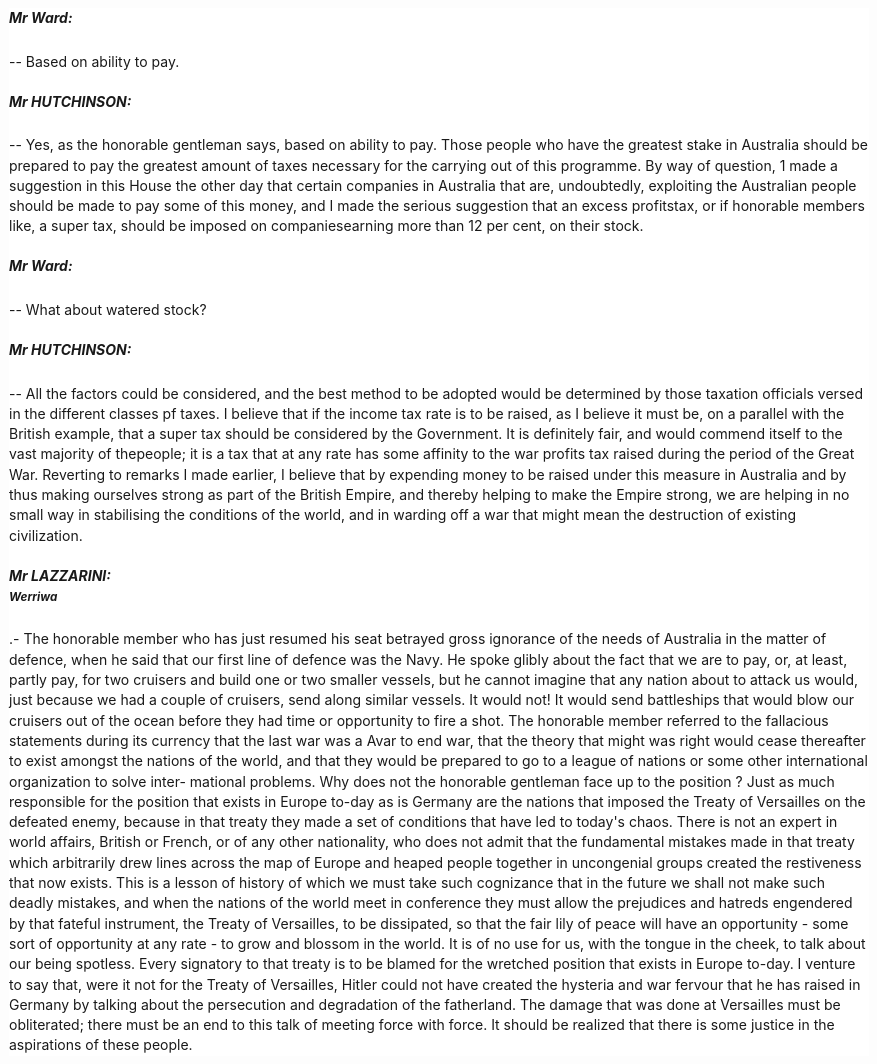 ##### Mr Ward:

-- Based on ability to pay. 

##### Mr HUTCHINSON:

-- Yes, as the honorable gentleman says, based on ability to pay. Those people who have the greatest stake in Australia should be prepared to pay the greatest amount of taxes necessary for the carrying out of this programme. By way of question, 1 made a suggestion in this House the other day that certain companies in Australia that are, undoubtedly, exploiting the Australian people should be made to pay some of this money, and I made the serious suggestion that an excess profitstax, or if honorable members like, a super tax, should be imposed on companiesearning more than 12 per cent, on their stock. 

##### Mr Ward:

-- What about watered stock? 

##### Mr HUTCHINSON:

-- All the factors could be considered, and the best method to be adopted would be determined by those taxation officials versed in the different classes pf taxes. I believe that if the income tax  rate  is to be raised, as I believe it must be, on a parallel with the British example, that a super tax should be considered by the Government. It is definitely fair, and would commend itself to the vast majority of thepeople; it is a tax that at any rate has some affinity to the war profits tax raised during the period of the Great War. Reverting to remarks I made earlier, I believe that by expending money to be raised under this measure in Australia and by thus making ourselves strong as part of the British Empire, and thereby helping to make the Empire strong, we are helping in no small way in stabilising the conditions of the world, and in warding off a war that might mean the destruction of existing civilization. 

##### Mr LAZZARINI:<br><small class="text-muted">Werriwa</small>

.- The honorable member who has just resumed his seat betrayed gross ignorance of the needs of Australia in the matter of defence, when he said that our first line of defence was the Navy. He spoke glibly about the fact that we are to pay, or, at least, partly pay, for two cruisers and build one or two smaller vessels, but he cannot imagine that any nation about to attack us would, just because we had a couple of cruisers, send  along  similar vessels. It would not! It would send battleships that would blow our cruisers out of the ocean before they had time or opportunity to fire a shot. The honorable member referred to the fallacious statements during its currency that the last war was a Avar to end war, that the theory that might was right would cease thereafter to exist amongst the nations of the world, and that they would be prepared to go to a league of nations or some other international organization to solve inter-  mational problems. Why does not the honorable gentleman face up to the position ? Just as much responsible for the position that exists in Europe to-day as is Germany are the nations that imposed the Treaty of Versailles on the defeated enemy, because in that treaty they made a set of conditions that have led to today's chaos. There is not an expert in world affairs, British or French, or of any other nationality, who does not admit that the fundamental mistakes made in that treaty which arbitrarily drew lines across the map of Europe and heaped people together in uncongenial groups created the restiveness that now exists. This is a lesson of history of which we must take such cognizance that in the future we shall not make such deadly mistakes, and when the nations of the world meet in conference they must allow the prejudices and hatreds engendered by that fateful instrument, the Treaty of Versailles, to be dissipated, so that the fair lily of peace will have an opportunity - some sort of opportunity at any rate - to grow and blossom in the world. It is of no use for us, with the tongue in the cheek, to talk about our being spotless. Every signatory to that treaty is to be blamed for the wretched position that exists in Europe to-day. I venture to say that, were it not for the Treaty of Versailles, Hitler could not have created the hysteria and war fervour that he has raised in Germany by talking about the persecution and degradation of the fatherland. The damage that was done at Versailles must be obliterated; there must be an end to this talk of meeting force with force. It should be realized that there is some justice in the aspirations of these people. 
